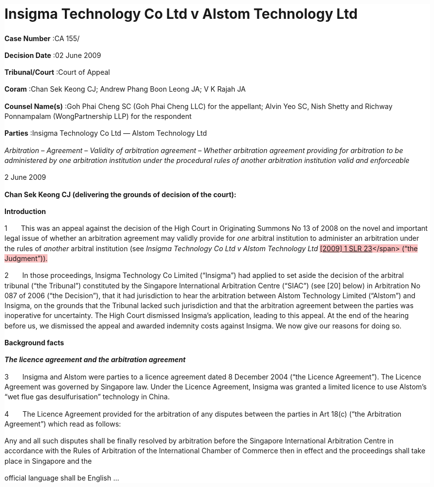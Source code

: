 # Insigma Technology Co Ltd v Alstom Technology Ltd 



**Case Number** :CA 155/ 

**Decision Date** :02 June 2009 

**Tribunal/Court** :Court of Appeal 

**Coram** :Chan Sek Keong CJ; Andrew Phang Boon Leong JA; V K Rajah JA 

**Counsel Name(s)** :Goh Phai Cheng SC (Goh Phai Cheng LLC) for the appellant; Alvin Yeo SC, Nish Shetty and Richway Ponnampalam (WongPartnership LLP) for the respondent 

**Parties** :Insigma Technology Co Ltd — Alstom Technology Ltd 

_Arbitration_ – _Agreement_ – _Validity of arbitration agreement_ – _Whether arbitration agreement providing for arbitration to be administered by one arbitration institution under the procedural rules of another arbitration institution valid and enforceable_ 

2 June 2009 

**Chan Sek Keong CJ (delivering the grounds of decision of the court):** 

**Introduction** 

1       This was an appeal against the decision of the High Court in Originating Summons No 13 of 2008 on the novel and important legal issue of whether an arbitration agreement may validly provide for _one_ arbitral institution to administer an arbitration under the rules of _another_ arbitral institution (see _Insigma Technology Co Ltd v Alstom Technology Ltd_ <span style="background-color: #FAC0C0" class="citation">[[2009] 1 SLR 23]("https://www.open.gov.sg")</span> (“the Judgment”)). 

2       In those proceedings, Insigma Technology Co Limited (“Insigma”) had applied to set aside the decision of the arbitral tribunal (“the Tribunal”) constituted by the Singapore International Arbitration Centre (“SIAC”) (see [20] below) in Arbitration No 087 of 2006 (“the Decision”), that it had jurisdiction to hear the arbitration between Alstom Technology Limited (“Alstom”) and Insigma, on the grounds that the Tribunal lacked such jurisdiction and that the arbitration agreement between the parties was inoperative for uncertainty. The High Court dismissed Insigma’s application, leading to this appeal. At the end of the hearing before us, we dismissed the appeal and awarded indemnity costs against Insigma. We now give our reasons for doing so. 

**Background facts** 

**_The licence agreement and the arbitration agreement_** 

3       Insigma and Alstom were parties to a licence agreement dated 8 December 2004 (“the Licence Agreement”). The Licence Agreement was governed by Singapore law. Under the Licence Agreement, Insigma was granted a limited licence to use Alstom’s “wet flue gas desulfurisation” technology in China. 

4       The Licence Agreement provided for the arbitration of any disputes between the parties in Art 18(c) (“the Arbitration Agreement”) which read as follows: 

 Any and all such disputes shall be finally resolved by arbitration before the Singapore International Arbitration Centre in accordance with the Rules of Arbitration of the International Chamber of Commerce then in effect and the proceedings shall take place in Singapore and the 


 official language shall be English ... 
